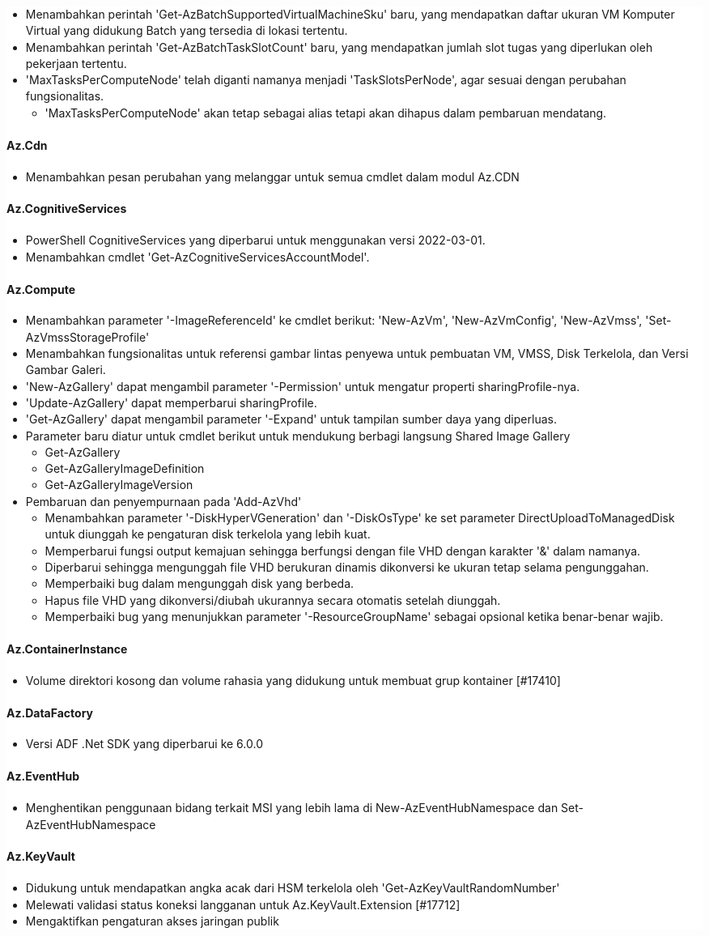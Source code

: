   - Menambahkan perintah 'Get-AzBatchSupportedVirtualMachineSku' baru, yang mendapatkan daftar ukuran VM Komputer Virtual yang didukung Batch yang tersedia di lokasi tertentu.
  - Menambahkan perintah 'Get-AzBatchTaskSlotCount' baru, yang mendapatkan jumlah slot tugas yang diperlukan oleh pekerjaan tertentu.
  - 'MaxTasksPerComputeNode' telah diganti namanya menjadi 'TaskSlotsPerNode', agar sesuai dengan perubahan fungsionalitas.
    - 'MaxTasksPerComputeNode' akan tetap sebagai alias tetapi akan dihapus dalam pembaruan mendatang.

#### <a name="azcdn"></a>Az.Cdn
* Menambahkan pesan perubahan yang melanggar untuk semua cmdlet dalam modul Az.CDN

#### <a name="azcognitiveservices"></a>Az.CognitiveServices
* PowerShell CognitiveServices yang diperbarui untuk menggunakan versi 2022-03-01.
* Menambahkan cmdlet 'Get-AzCognitiveServicesAccountModel'.

#### <a name="azcompute"></a>Az.Compute
* Menambahkan parameter '-ImageReferenceId' ke cmdlet berikut: 'New-AzVm', 'New-AzVmConfig', 'New-AzVmss', 'Set-AzVmssStorageProfile'
* Menambahkan fungsionalitas untuk referensi gambar lintas penyewa untuk pembuatan VM, VMSS, Disk Terkelola, dan Versi Gambar Galeri. 
* 'New-AzGallery' dapat mengambil parameter '-Permission' untuk mengatur properti sharingProfile-nya.
* 'Update-AzGallery' dapat memperbarui sharingProfile.
* 'Get-AzGallery' dapat mengambil parameter '-Expand' untuk tampilan sumber daya yang diperluas.
* Parameter baru diatur untuk cmdlet berikut untuk mendukung berbagi langsung Shared Image Gallery
    - Get-AzGallery
    - Get-AzGalleryImageDefinition
    - Get-AzGalleryImageVersion
* Pembaruan dan penyempurnaan pada 'Add-AzVhd'
    - Menambahkan parameter '-DiskHyperVGeneration' dan '-DiskOsType' ke set parameter DirectUploadToManagedDisk untuk diunggah ke pengaturan disk terkelola yang lebih kuat.
    - Memperbarui fungsi output kemajuan sehingga berfungsi dengan file VHD dengan karakter '&' dalam namanya.
    - Diperbarui sehingga mengunggah file VHD berukuran dinamis dikonversi ke ukuran tetap selama pengunggahan.
    - Memperbaiki bug dalam mengunggah disk yang berbeda.
    - Hapus file VHD yang dikonversi/diubah ukurannya secara otomatis setelah diunggah.
    - Memperbaiki bug yang menunjukkan parameter '-ResourceGroupName' sebagai opsional ketika benar-benar wajib.

#### <a name="azcontainerinstance"></a>Az.ContainerInstance
* Volume direktori kosong dan volume rahasia yang didukung untuk membuat grup kontainer [#17410]

#### <a name="azdatafactory"></a>Az.DataFactory
* Versi ADF .Net SDK yang diperbarui ke 6.0.0

#### <a name="azeventhub"></a>Az.EventHub
* Menghentikan penggunaan bidang terkait MSI yang lebih lama di New-AzEventHubNamespace dan Set-AzEventHubNamespace

#### <a name="azkeyvault"></a>Az.KeyVault
* Didukung untuk mendapatkan angka acak dari HSM terkelola oleh 'Get-AzKeyVaultRandomNumber'
* Melewati validasi status koneksi langganan untuk Az.KeyVault.Extension [#17712]
* Mengaktifkan pengaturan akses jaringan publik
